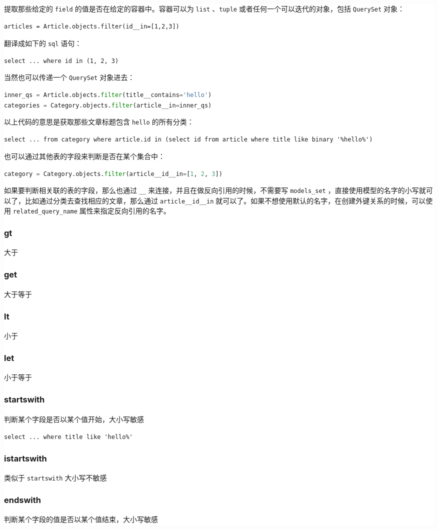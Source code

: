 提取那些给定的 `field` 的值是否在给定的容器中。容器可以为 `list` 、`tuple` 或者任何一个可以迭代的对象，包括 `QuerySet` 对象：

`articles = Article.objects.filter(id__in=[1,2,3])`

翻译成如下的 `sql` 语句：

`select ... where id in (1, 2, 3)`

当然也可以传递一个 `QuerySet` 对象进去：

```python
inner_qs = Article.objects.filter(title__contains='hello')
categories = Category.objects.filter(article__in=inner_qs)
```

以上代码的意思是获取那些文章标题包含 `hello` 的所有分类：

`select ... from category where article.id in (select id from article where title like binary '%hello%')`

也可以通过其他表的字段来判断是否在某个集合中：

```python
category = Category.objects.filter(article__id__in=[1, 2, 3])
```

如果要判断相关联的表的字段，那么也通过 `__` 来连接，并且在做反向引用的时候，不需要写 `models_set` ，直接使用模型的名字的小写就可以了，比如通过分类去查找相应的文章，那么通过 `article__id__in` 就可以了。如果不想使用默认的名字，在创建外键关系的时候，可以使用 `related_query_name` 属性来指定反向引用的名字。

### gt

大于

### get

大于等于

### lt

小于

### let

小于等于

### startswith

判断某个字段是否以某个值开始，大小写敏感

`select ... where title like 'hello%'`

### istartswith

类似于 `startswith` 大小写不敏感

### endswith

判断某个字段的值是否以某个值结束，大小写敏感
